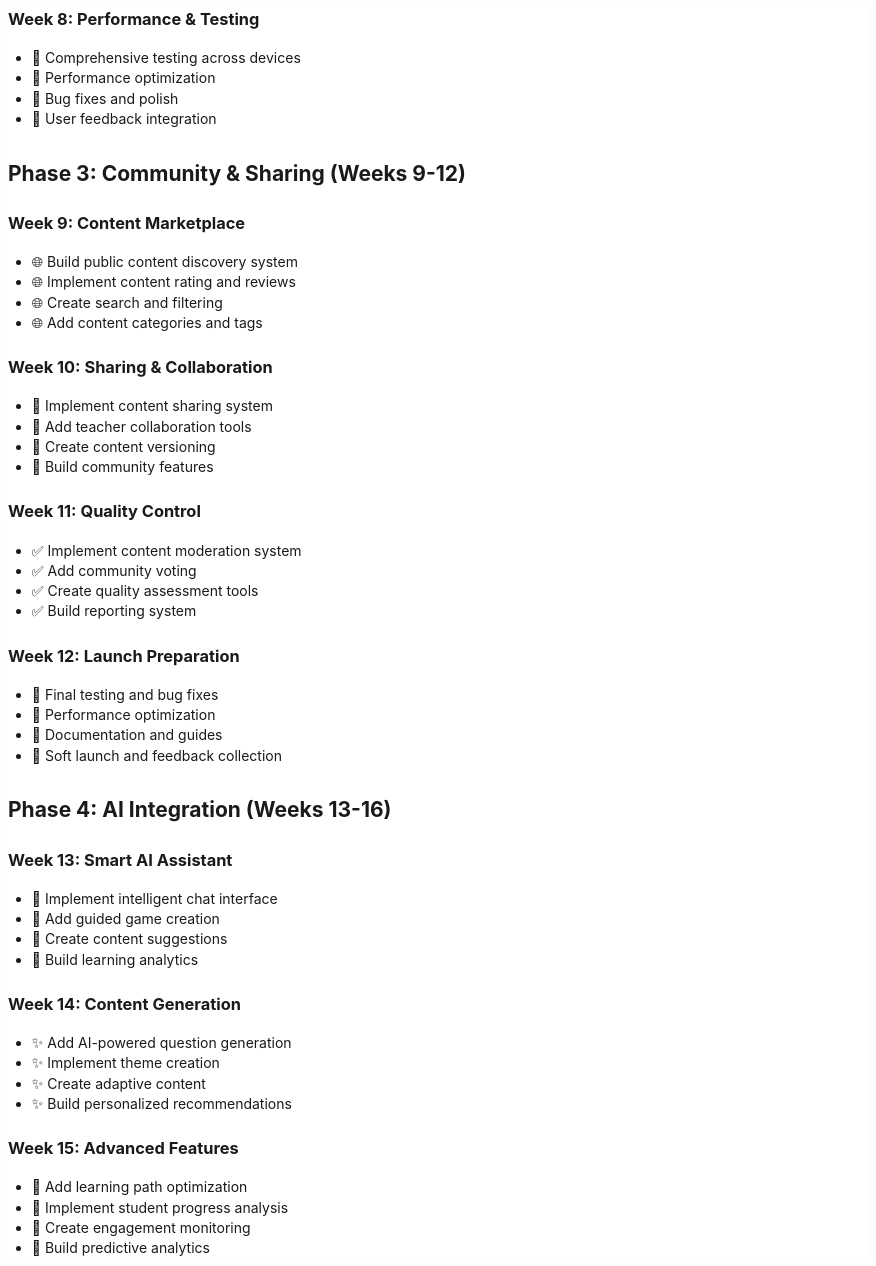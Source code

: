 ### **Week 8: Performance & Testing**
- 🧪 Comprehensive testing across devices
- 🧪 Performance optimization
- 🧪 Bug fixes and polish
- 🧪 User feedback integration

## **Phase 3: Community & Sharing (Weeks 9-12)**
### **Week 9: Content Marketplace**
- 🌐 Build public content discovery system
- 🌐 Implement content rating and reviews
- 🌐 Create search and filtering
- 🌐 Add content categories and tags

### **Week 10: Sharing & Collaboration**
- 🤝 Implement content sharing system
- 🤝 Add teacher collaboration tools
- 🤝 Create content versioning
- 🤝 Build community features

### **Week 11: Quality Control**
- ✅ Implement content moderation system
- ✅ Add community voting
- ✅ Create quality assessment tools
- ✅ Build reporting system

### **Week 12: Launch Preparation**
- 🚀 Final testing and bug fixes
- 🚀 Performance optimization
- 🚀 Documentation and guides
- 🚀 Soft launch and feedback collection

## **Phase 4: AI Integration (Weeks 13-16)**
### **Week 13: Smart AI Assistant**
- 🤖 Implement intelligent chat interface
- 🤖 Add guided game creation
- 🤖 Create content suggestions
- 🤖 Build learning analytics

### **Week 14: Content Generation**
- ✨ Add AI-powered question generation
- ✨ Implement theme creation
- ✨ Create adaptive content
- ✨ Build personalized recommendations

### **Week 15: Advanced Features**
- 🧠 Add learning path optimization
- 🧠 Implement student progress analysis
- 🧠 Create engagement monitoring
- 🧠 Build predictive analytics
